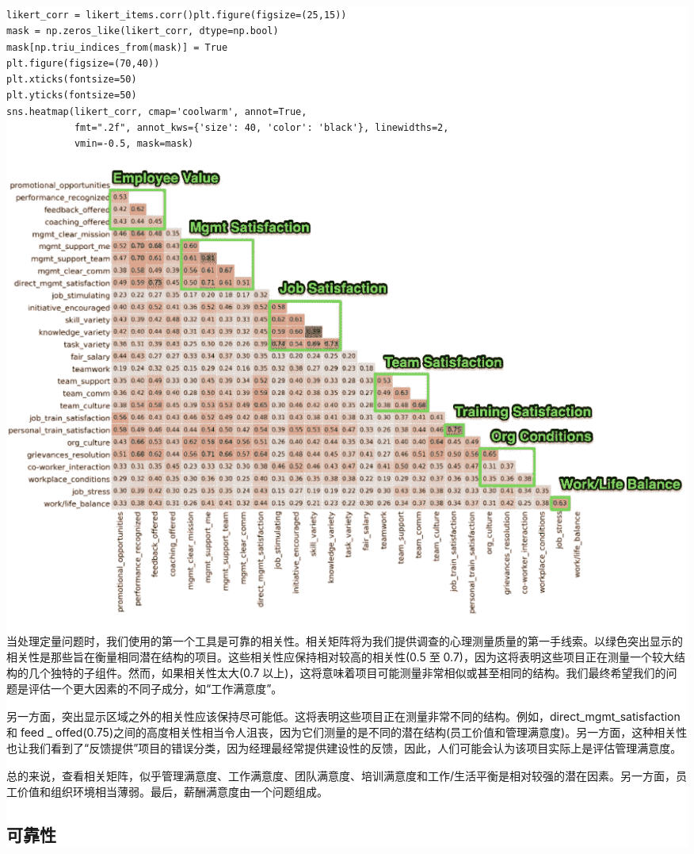 ```
likert_corr = likert_items.corr()plt.figure(figsize=(25,15))
mask = np.zeros_like(likert_corr, dtype=np.bool)
mask[np.triu_indices_from(mask)] = True
plt.figure(figsize=(70,40))
plt.xticks(fontsize=50)
plt.yticks(fontsize=50)
sns.heatmap(likert_corr, cmap='coolwarm', annot=True,
            fmt=".2f", annot_kws={'size': 40, 'color': 'black'}, linewidths=2,
            vmin=-0.5, mask=mask)
```

![](img/dd5e1ea7290673d498c97a687d125b85.png)

当处理定量问题时，我们使用的第一个工具是可靠的相关性。相关矩阵将为我们提供调查的心理测量质量的第一手线索。以绿色突出显示的相关性是那些旨在衡量相同潜在结构的项目。这些相关性应保持相对较高的相关性(0.5 至 0.7)，因为这将表明这些项目正在测量一个较大结构的几个独特的子组件。然而，如果相关性太大(0.7 以上)，这将意味着项目可能测量非常相似或甚至相同的结构。我们最终希望我们的问题是评估一个更大因素的不同子成分，如“工作满意度”。

另一方面，突出显示区域之外的相关性应该保持尽可能低。这将表明这些项目正在测量非常不同的结构。例如，direct_mgmt_satisfaction 和 feed _ offed(0.75)之间的高度相关性相当令人沮丧，因为它们测量的是不同的潜在结构(员工价值和管理满意度)。另一方面，这种相关性也让我们看到了“反馈提供”项目的错误分类，因为经理最经常提供建设性的反馈，因此，人们可能会认为该项目实际上是评估管理满意度。

总的来说，查看相关矩阵，似乎管理满意度、工作满意度、团队满意度、培训满意度和工作/生活平衡是相对较强的潜在因素。另一方面，员工价值和组织环境相当薄弱。最后，薪酬满意度由一个问题组成。

## 可靠性
